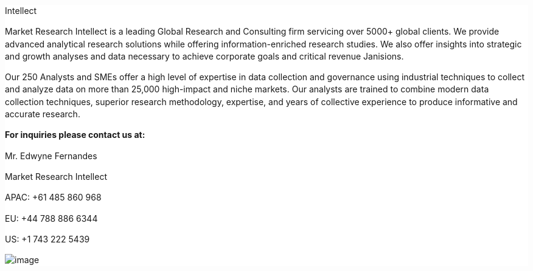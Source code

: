 Intellect</span></strong></p><p><span class="">Market Research Intellect is a leading Global Research and Consulting firm servicing over 5000+ global clients. We provide advanced analytical research solutions while offering information-enriched research studies.&nbsp;</span>We also offer insights into strategic and growth analyses and data necessary to achieve corporate goals and critical revenue Janisions.</p><p><span class="">Our 250 Analysts and SMEs offer a high level of expertise in data collection and governance using industrial techniques to collect and analyze data on more than 25,000 high-impact and niche markets. Our analysts are trained to combine modern data collection techniques, superior research methodology, expertise, and years of collective experience to produce informative and accurate research.</span></p><p><strong>For inquiries please contact us at:</strong></p><p>Mr. Edwyne Fernandes</p><p>Market Research Intellect</p><p>APAC: +61 485 860 968</p><p>EU: +44 788 886 6344</p><p>US: +1 743 222 5439</p>
![image](https://github.com/user-attachments/assets/54f79adf-c72a-435c-b919-2d5ee03fcdef)
